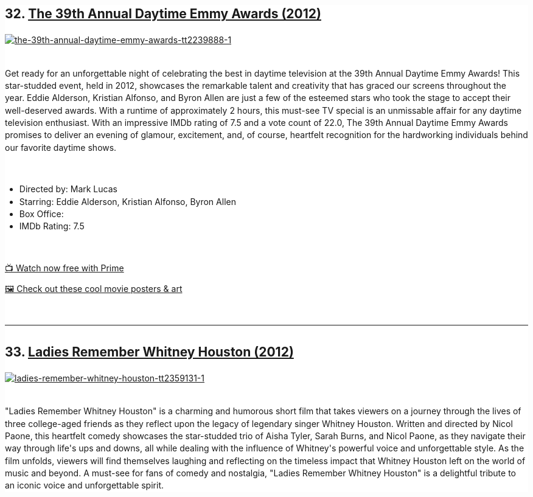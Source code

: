 ## 32. [The 39th Annual Daytime Emmy Awards (2012)](https://serp.ly/@serpmovies/amazon/the-39th-annual-daytime-emmy-awards-2012?utm_source=serp.media&utm_medium=website&utm_campaign=%40serpmedia&utm_content=the-39th-annual-daytime-emmy-awards-2012&utm_term=the-39th-annual-daytime-emmy-awards-2012)

<div class="image"><a href="https://serp.ly/@serpmovies/amazon/the-39th-annual-daytime-emmy-awards-2012?utm_source=serp.media&amp;utm_medium=website&amp;utm_campaign=%40serpmedia&amp;utm_content=the-39th-annual-daytime-emmy-awards-2012&amp;utm_term=the-39th-annual-daytime-emmy-awards-2012"><img alt="the-39th-annual-daytime-emmy-awards-tt2239888-1" src="https://imagedelivery.net/vy2bglCGN6hEeWOnSe2c7A/the-39th-annual-daytime-emmy-awards-tt2239888-1/h=600"/></a></div>

<br>

Get ready for an unforgettable night of celebrating the best in daytime television at the 39th Annual Daytime Emmy Awards! This star-studded event, held in 2012, showcases the remarkable talent and creativity that has graced our screens throughout the year. Eddie Alderson, Kristian Alfonso, and Byron Allen are just a few of the esteemed stars who took the stage to accept their well-deserved awards. With a runtime of approximately 2 hours, this must-see TV special is an unmissable affair for any daytime television enthusiast. With an impressive IMDb rating of 7.5 and a vote count of 22.0, The 39th Annual Daytime Emmy Awards promises to deliver an evening of glamour, excitement, and, of course, heartfelt recognition for the hardworking individuals behind our favorite daytime shows. 



<br>

- Directed by: Mark Lucas
- Starring: Eddie Alderson, Kristian Alfonso, Byron Allen
- Box Office:
- IMDb Rating: 7.5


<br>

[📺 Watch now free with Prime](https://serp.ly/@serpmovies/amazon/amazon-prime?utm_source=serp.media&utm_medium=website&utm_campaign=%40serpmedia&utm_content=amazon-prime&utm_term=-watch-now-free-with-prime)

[🖼️ Check out these cool movie posters & art](https://serp.ly/@serpmovies/amazon/the-39th-annual-daytime-emmy-awards-2012-poster?utm_source=serp.media&utm_medium=website&utm_campaign=%40serpmedia&utm_content=the-39th-annual-daytime-emmy-awards-2012-poster&utm_term=-check-out-these-cool-movie-posters-art)

<br>
<hr>

## 33. [Ladies Remember Whitney Houston (2012)](https://serp.ly/@serpmovies/amazon/ladies-remember-whitney-houston-2012?utm_source=serp.media&utm_medium=website&utm_campaign=%40serpmedia&utm_content=ladies-remember-whitney-houston-2012&utm_term=ladies-remember-whitney-houston-2012)

<div class="image"><a href="https://serp.ly/@serpmovies/amazon/ladies-remember-whitney-houston-2012?utm_source=serp.media&amp;utm_medium=website&amp;utm_campaign=%40serpmedia&amp;utm_content=ladies-remember-whitney-houston-2012&amp;utm_term=ladies-remember-whitney-houston-2012"><img alt="ladies-remember-whitney-houston-tt2359131-1" src="https://imagedelivery.net/vy2bglCGN6hEeWOnSe2c7A/ladies-remember-whitney-houston-tt2359131-1/h=600"/></a></div>

<br>

"Ladies Remember Whitney Houston" is a charming and humorous short film that takes viewers on a journey through the lives of three college-aged friends as they reflect upon the legacy of legendary singer Whitney Houston. Written and directed by Nicol Paone, this heartfelt comedy showcases the star-studded trio of Aisha Tyler, Sarah Burns, and Nicol Paone, as they navigate their way through life's ups and downs, all while dealing with the influence of Whitney's powerful voice and unforgettable style. As the film unfolds, viewers will find themselves laughing and reflecting on the timeless impact that Whitney Houston left on the world of music and beyond. A must-see for fans of comedy and nostalgia, "Ladies Remember Whitney Houston" is a delightful tribute to an iconic voice and unforgettable spirit. 
